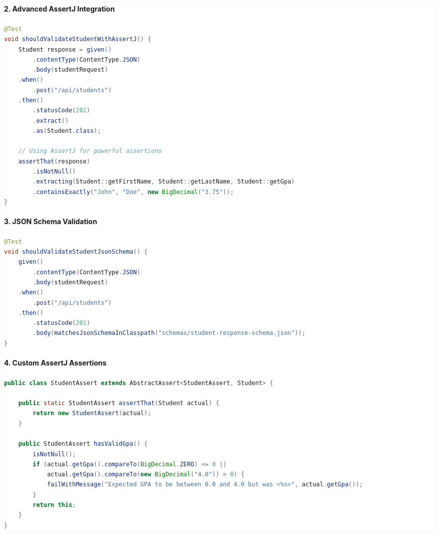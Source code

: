 #### 2. Advanced AssertJ Integration
```java
@Test 
void shouldValidateStudentWithAssertJ() {
    Student response = given()
        .contentType(ContentType.JSON)
        .body(studentRequest)
    .when()
        .post("/api/students")
    .then()
        .statusCode(201)
        .extract()
        .as(Student.class);
    
    // Using AssertJ for powerful assertions
    assertThat(response)
        .isNotNull()
        .extracting(Student::getFirstName, Student::getLastName, Student::getGpa)
        .containsExactly("John", "Doe", new BigDecimal("3.75"));
}
```

#### 3. JSON Schema Validation
```java
@Test
void shouldValidateStudentJsonSchema() {
    given()
        .contentType(ContentType.JSON)
        .body(studentRequest)
    .when()
        .post("/api/students")
    .then()
        .statusCode(201)
        .body(matchesJsonSchemaInClasspath("schemas/student-response-schema.json"));
}
```

#### 4. Custom AssertJ Assertions
```java
public class StudentAssert extends AbstractAssert<StudentAssert, Student> {
    
    public static StudentAssert assertThat(Student actual) {
        return new StudentAssert(actual);
    }
    
    public StudentAssert hasValidGpa() {
        isNotNull();
        if (actual.getGpa().compareTo(BigDecimal.ZERO) <= 0 || 
            actual.getGpa().compareTo(new BigDecimal("4.0")) > 0) {
            failWithMessage("Expected GPA to be between 0.0 and 4.0 but was <%s>", actual.getGpa());
        }
        return this;
    }
}
```
